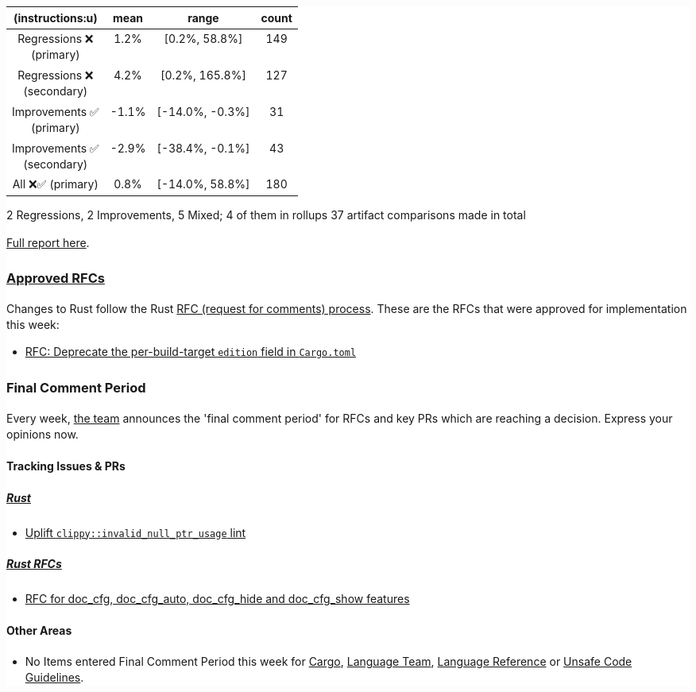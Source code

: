 | (instructions:u)                   | mean  | range           | count |
|:----------------------------------:|:-----:|:---------------:|:-----:|
| Regressions ❌ <br /> (primary)    | 1.2%  | [0.2%, 58.8%]   | 149   |
| Regressions ❌ <br /> (secondary)  | 4.2%  | [0.2%, 165.8%]  | 127   |
| Improvements ✅ <br /> (primary)   | -1.1% | [-14.0%, -0.3%] | 31    |
| Improvements ✅ <br /> (secondary) | -2.9% | [-38.4%, -0.1%] | 43    |
| All ❌✅ (primary)                 | 0.8%  | [-14.0%, 58.8%] | 180   |

2 Regressions, 2 Improvements, 5 Mixed; 4 of them in rollups
37 artifact comparisons made in total

[Full report here](https://github.com/rust-lang/rustc-perf/blob/38617ae5d7a849d2f7fc7a712c737768b6ee4a90/triage/2025-03-11.md).

### [Approved RFCs](https://github.com/rust-lang/rfcs/commits/master)

Changes to Rust follow the Rust [RFC (request for comments) process](https://github.com/rust-lang/rfcs#rust-rfcs). These
are the RFCs that were approved for implementation this week:

* [RFC: Deprecate the per-build-target `edition` field in `Cargo.toml`](https://github.com/rust-lang/rfcs/pull/3772)

### Final Comment Period

Every week, [the team](https://www.rust-lang.org/team.html) announces the 'final comment period' for RFCs and key PRs
which are reaching a decision. Express your opinions now.

#### Tracking Issues & PRs
##### [Rust](https://github.com/rust-lang/rust/issues?q=is%3Aopen+label%3Afinal-comment-period+sort%3Aupdated-desc)
* [Uplift `clippy::invalid_null_ptr_usage` lint](https://github.com/rust-lang/rust/pull/119220)

##### [Rust RFCs](https://github.com/rust-lang/rfcs/labels/final-comment-period)
* [RFC for doc_cfg, doc_cfg_auto, doc_cfg_hide and doc_cfg_show features](https://github.com/rust-lang/rfcs/pull/3631)

#### Other Areas
* No Items entered Final Comment Period this week for
  [Cargo](https://github.com/rust-lang/cargo/issues?q=is%3Aopen+label%3Afinal-comment-period+sort%3Aupdated-desc),
  [Language Team](https://github.com/rust-lang/lang-team/issues?q=is%3Aopen+label%3Afinal-comment-period+sort%3Aupdated-desc+),
  [Language Reference](https://github.com/rust-lang/reference/issues?q=is%3Aopen+label%3Afinal-comment-period+sort%3Aupdated-desc) or
  [Unsafe Code Guidelines](https://github.com/rust-lang/unsafe-code-guidelines/issues?q=is%3Aopen+label%3Afinal-comment-period+sort%3Aupdated-desc).


[submit_crate]: https://users.rust-lang.org/t/crate-of-the-week/2704
[merged]: https://github.com/search?q=is%3Apr+org%3Arust-lang+is%3Amerged+merged%3A2025-03-04..2025-03-11
[calendar]: https://www.google.com/calendar/embed?src=apd9vmbc22egenmtu5l6c5jbfc%40group.calendar.google.com
[community]: mailto:community-team@rust-lang.org